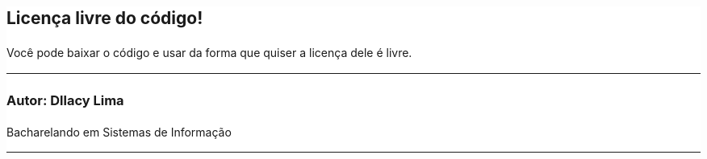 ## Licença livre do código! 

Você pode baixar o código e usar da forma que quiser a licença dele é livre.

---

### Autor: Dllacy Lima

Bacharelando em Sistemas de Informação

---
